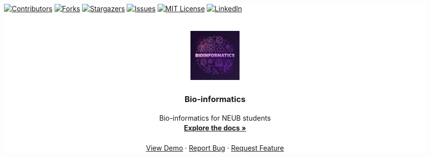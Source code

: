 
<a name="readme-top"></a>

[![Contributors][contributors-shield]][contributors-url]
[![Forks][forks-shield]][forks-url]
[![Stargazers][stars-shield]][stars-url]
[![Issues][issues-shield]][issues-url]
[![MIT License][license-shield]][license-url]
[![LinkedIn][linkedin-shield]][linkedin-url]




<br />
<div align="center">
  <a href="https://github.com/mamutalib/Bio-informatics">
    <img src="images/Bioinformatics.png" alt="Logo" width="100" height="100">
  </a>

  <h3 align="center">Bio-informatics</h3>

  <p align="center">
    Bio-informatics for NEUB students
    <br />
    <a href="https://github.com/mamutalib/Bio-informatics"><strong>Explore the docs »</strong></a>
    <br />
    <br />
    <a href="https://mamutalib.github.io/Bio-informatics">View Demo</a>
    ·
    <a href="https://github.com/mamutalib/Bio-informatics/issues">Report Bug</a>
    ·
    <a href="https://github.com/mamutalib/Bio-informatics/issues">Request Feature</a>
  </p>
</div>


[contributors-shield]: https://img.shields.io/github/contributors/mamutalib/Bio-informatics.svg?style=for-the-badge
[contributors-url]: https://github.com/mamutalib/Bio-informatics/graphs/contributors
[forks-shield]: https://img.shields.io/github/forks/mamutalib/Bio-informatics.svg?style=for-the-badge
[forks-url]: https://github.com/mamutalib/Bio-informatics/network/members
[stars-shield]: https://img.shields.io/github/stars/mamutalib/Bio-informatics.svg?style=for-the-badge
[stars-url]: https://github.com/mamutalib/Bio-informatics/stargazers
[issues-shield]: https://img.shields.io/github/issues/mamutalib/Bio-informatics.svg?style=for-the-badge
[issues-url]: https://github.com/mamutalib/Bio-informatics/issues
[license-shield]: https://img.shields.io/github/license/mamutalib/Bio-informatics.svg?style=for-the-badge
[license-url]: https://github.com/mamutalib/Bio-informatics/blob/master/LICENSE.txt
[linkedin-shield]: https://img.shields.io/badge/-LinkedIn-black.svg?style=for-the-badge&logo=linkedin&colorB=555
[linkedin-url]: https://linkedin.com/in/Md-Abdul-Mutalib
[product-screenshot]: images/Bioinformatics.png
[Next.js]: https://img.shields.io/badge/next.js-000000?style=for-the-badge&logo=nextdotjs&logoColor=white
[Next-url]: https://nextjs.org/
[React.js]: https://img.shields.io/badge/React-20232A?style=for-the-badge&logo=react&logoColor=61DAFB
[React-url]: https://reactjs.org/
[Vue.js]: https://img.shields.io/badge/Vue.js-35495E?style=for-the-badge&logo=vuedotjs&logoColor=4FC08D
[Vue-url]: https://vuejs.org/
[Angular.io]: https://img.shields.io/badge/Angular-DD0031?style=for-the-badge&logo=angular&logoColor=white
[Angular-url]: https://angular.io/
[Svelte.dev]: https://img.shields.io/badge/Svelte-4A4A55?style=for-the-badge&logo=svelte&logoColor=FF3E00
[Svelte-url]: https://svelte.dev/
[Laravel.com]: https://img.shields.io/badge/Laravel-FF2D20?style=for-the-badge&logo=laravel&logoColor=white
[Laravel-url]: https://laravel.com
[Bootstrap.com]: https://img.shields.io/badge/Bootstrap-563D7C?style=for-the-badge&logo=bootstrap&logoColor=white
[Bootstrap-url]: https://getbootstrap.com
[JQuery.com]: https://img.shields.io/badge/jQuery-0769AD?style=for-the-badge&logo=jquery&logoColor=white
[JQuery-url]: https://jquery.com 